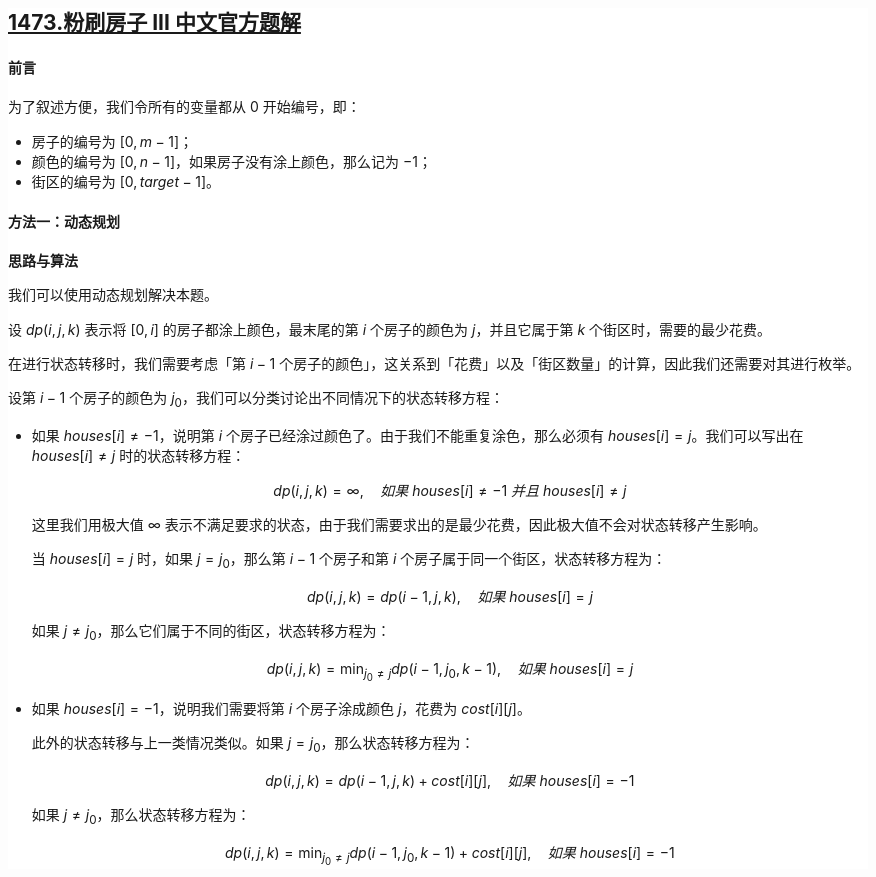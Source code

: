 ## [1473.粉刷房子 III 中文官方题解](https://leetcode.cn/problems/paint-house-iii/solutions/100000/fen-shua-fang-zi-iii-by-leetcode-solutio-powb)

#### 前言

为了叙述方便，我们令所有的变量都从 $0$ 开始编号，即：

- 房子的编号为 $[0, m-1]$；
- 颜色的编号为 $[0, n-1]$，如果房子没有涂上颜色，那么记为 $-1$；
- 街区的编号为 $[0, \textit{target}-1]$。

#### 方法一：动态规划

**思路与算法**

我们可以使用动态规划解决本题。

设 $\textit{dp}(i,j,k)$ 表示将 $[0, i]$ 的房子都涂上颜色，最末尾的第 $i$ 个房子的颜色为 $j$，并且它属于第 $k$ 个街区时，需要的最少花费。

在进行状态转移时，我们需要考虑「第 $i-1$ 个房子的颜色」，这关系到「花费」以及「街区数量」的计算，因此我们还需要对其进行枚举。

设第 $i-1$ 个房子的颜色为 $j_0$，我们可以分类讨论出不同情况下的状态转移方程：

- 如果 $\textit{houses}[i] \neq -1$，说明第 $i$ 个房子已经涂过颜色了。由于我们不能重复涂色，那么必须有 $\textit{houses}[i] = j$。我们可以写出在 $\textit{houses}[i] \neq j$ 时的状态转移方程：

    $$
    \textit{dp}(i, j, k) = \infty, \quad 如果~\textit{houses}[i] \neq -1~并且~\textit{houses}[i] \neq j
    $$

    这里我们用极大值 $\infty$ 表示不满足要求的状态，由于我们需要求出的是最少花费，因此极大值不会对状态转移产生影响。

    当 $\textit{houses}[i] = j$ 时，如果 $j=j_0$，那么第 $i-1$ 个房子和第 $i$ 个房子属于同一个街区，状态转移方程为：

    $$
    \textit{dp}(i, j, k) = \textit{dp}(i-1, j, k), \quad 如果~ \textit{houses}[i] = j
    $$

    如果 $j \neq j_0$，那么它们属于不同的街区，状态转移方程为：

    $$
    \textit{dp}(i, j, k) = \min_{j_0 \neq j} \textit{dp}(i-1,j_0, k-1), \quad 如果~ \textit{houses}[i] = j
    $$

- 如果 $\textit{houses}[i] = -1$，说明我们需要将第 $i$ 个房子涂成颜色 $j$，花费为 $\textit{cost}[i][j]$。

    此外的状态转移与上一类情况类似。如果 $j = j_0$，那么状态转移方程为：

    $$
    \textit{dp}(i, j, k) = \textit{dp}(i-1, j, k) + \textit{cost}[i][j], \quad 如果~\textit{houses}[i]=-1
    $$

    如果 $j \neq j_0$，那么状态转移方程为：

    $$
    \textit{dp}(i, j, k) = \min_{j_0 \neq j} \textit{dp}(i-1,j_0, k-1) + \textit{cost}[i][j], \quad 如果~\textit{houses}[i]=-1
    $$
